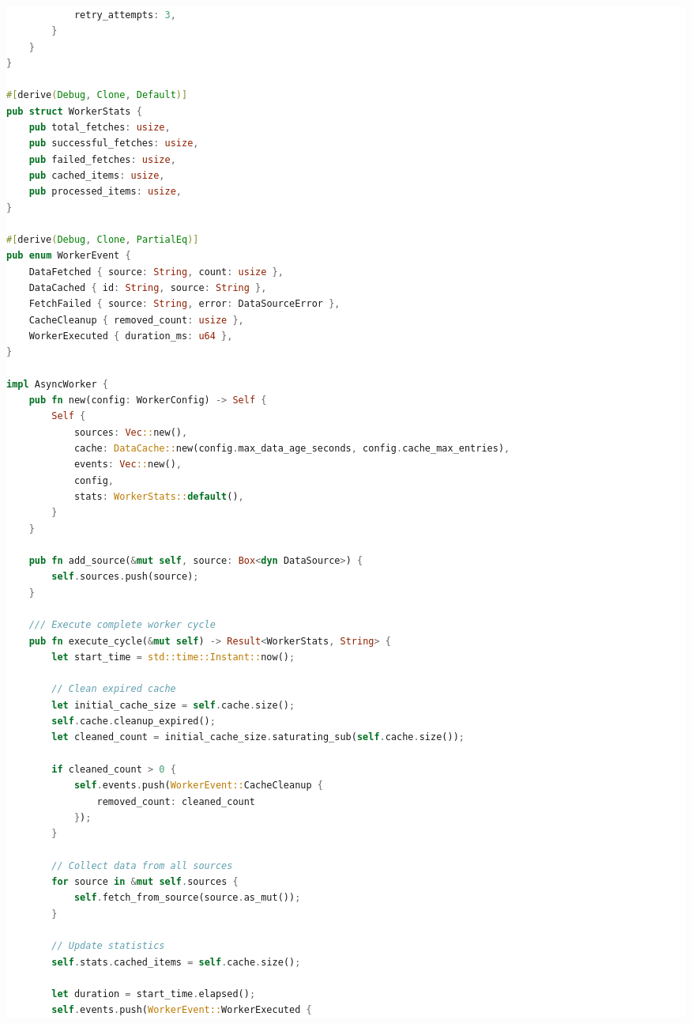 ```rust
            retry_attempts: 3,
        }
    }
}

#[derive(Debug, Clone, Default)]
pub struct WorkerStats {
    pub total_fetches: usize,
    pub successful_fetches: usize,
    pub failed_fetches: usize,
    pub cached_items: usize,
    pub processed_items: usize,
}

#[derive(Debug, Clone, PartialEq)]
pub enum WorkerEvent {
    DataFetched { source: String, count: usize },
    DataCached { id: String, source: String },
    FetchFailed { source: String, error: DataSourceError },
    CacheCleanup { removed_count: usize },
    WorkerExecuted { duration_ms: u64 },
}

impl AsyncWorker {
    pub fn new(config: WorkerConfig) -> Self {
        Self {
            sources: Vec::new(),
            cache: DataCache::new(config.max_data_age_seconds, config.cache_max_entries),
            events: Vec::new(),
            config,
            stats: WorkerStats::default(),
        }
    }
    
    pub fn add_source(&mut self, source: Box<dyn DataSource>) {
        self.sources.push(source);
    }
    
    /// Execute complete worker cycle
    pub fn execute_cycle(&mut self) -> Result<WorkerStats, String> {
        let start_time = std::time::Instant::now();
        
        // Clean expired cache
        let initial_cache_size = self.cache.size();
        self.cache.cleanup_expired();
        let cleaned_count = initial_cache_size.saturating_sub(self.cache.size());
        
        if cleaned_count > 0 {
            self.events.push(WorkerEvent::CacheCleanup { 
                removed_count: cleaned_count 
            });
        }
        
        // Collect data from all sources
        for source in &mut self.sources {
            self.fetch_from_source(source.as_mut());
        }
        
        // Update statistics
        self.stats.cached_items = self.cache.size();
        
        let duration = start_time.elapsed();
        self.events.push(WorkerEvent::WorkerExecuted { 
```